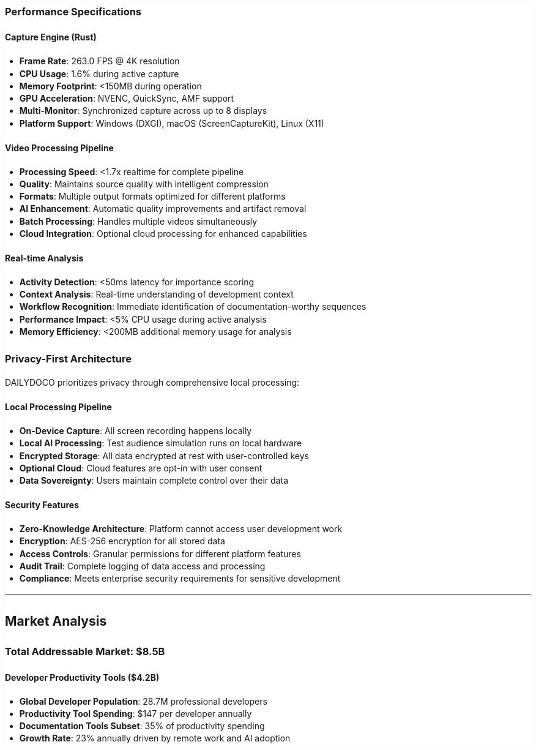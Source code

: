 ### **Performance Specifications**

#### **Capture Engine (Rust)**
- **Frame Rate**: 263.0 FPS @ 4K resolution
- **CPU Usage**: 1.6% during active capture
- **Memory Footprint**: <150MB during operation
- **GPU Acceleration**: NVENC, QuickSync, AMF support
- **Multi-Monitor**: Synchronized capture across up to 8 displays
- **Platform Support**: Windows (DXGI), macOS (ScreenCaptureKit), Linux (X11)

#### **Video Processing Pipeline**
- **Processing Speed**: <1.7x realtime for complete pipeline
- **Quality**: Maintains source quality with intelligent compression
- **Formats**: Multiple output formats optimized for different platforms
- **AI Enhancement**: Automatic quality improvements and artifact removal
- **Batch Processing**: Handles multiple videos simultaneously
- **Cloud Integration**: Optional cloud processing for enhanced capabilities

#### **Real-time Analysis**
- **Activity Detection**: <50ms latency for importance scoring
- **Context Analysis**: Real-time understanding of development context
- **Workflow Recognition**: Immediate identification of documentation-worthy sequences
- **Performance Impact**: <5% CPU usage during active analysis
- **Memory Efficiency**: <200MB additional memory usage for analysis

### **Privacy-First Architecture**
DAILYDOCO prioritizes privacy through comprehensive local processing:

#### **Local Processing Pipeline**
- **On-Device Capture**: All screen recording happens locally
- **Local AI Processing**: Test audience simulation runs on local hardware
- **Encrypted Storage**: All data encrypted at rest with user-controlled keys
- **Optional Cloud**: Cloud features are opt-in with user consent
- **Data Sovereignty**: Users maintain complete control over their data

#### **Security Features**
- **Zero-Knowledge Architecture**: Platform cannot access user development work
- **Encryption**: AES-256 encryption for all stored data
- **Access Controls**: Granular permissions for different platform features
- **Audit Trail**: Complete logging of data access and processing
- **Compliance**: Meets enterprise security requirements for sensitive development

---

## Market Analysis

### **Total Addressable Market: $8.5B**

#### **Developer Productivity Tools ($4.2B)**
- **Global Developer Population**: 28.7M professional developers
- **Productivity Tool Spending**: $147 per developer annually
- **Documentation Tools Subset**: 35% of productivity spending
- **Growth Rate**: 23% annually driven by remote work and AI adoption
